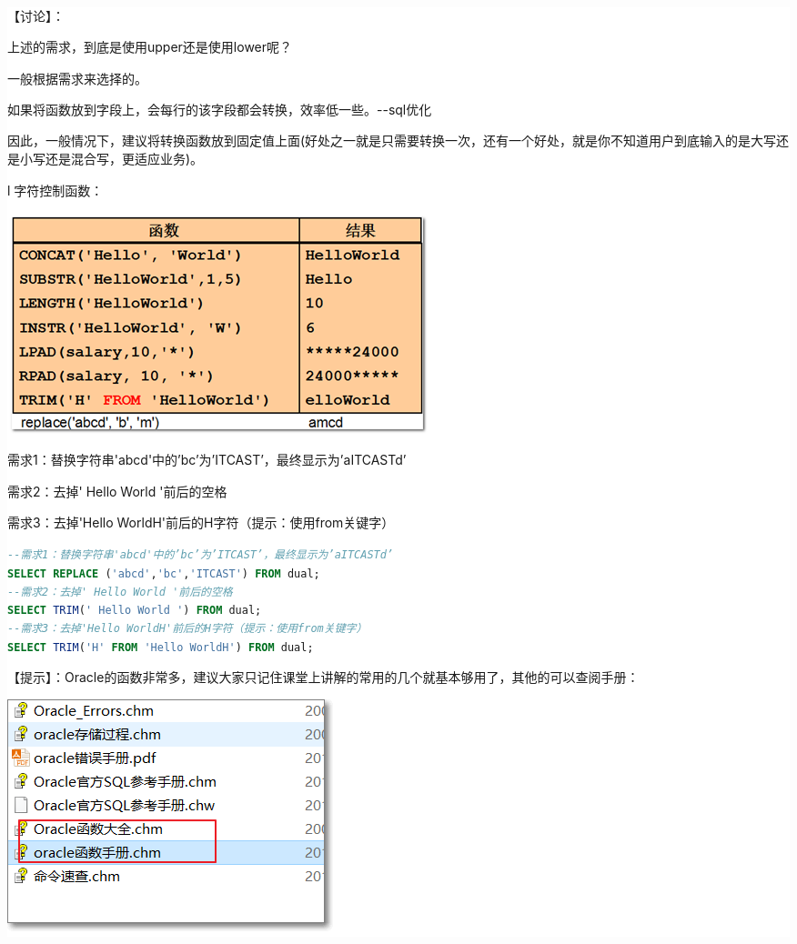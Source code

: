 【讨论】：

上述的需求，到底是使用upper还是使用lower呢？

一般根据需求来选择的。

如果将函数放到字段上，会每行的该字段都会转换，效率低一些。--sql优化

因此，一般情况下，建议将转换函数放到固定值上面(好处之一就是只需要转换一次，还有一个好处，就是你不知道用户到底输入的是大写还是小写还是混合写，更适应业务)。

 

l 字符控制函数：

  ![52542416816](img/1525424168168.png)



需求1：替换字符串'abcd'中的’bc’为’ITCAST’，最终显示为’aITCASTd’

需求2：去掉' Hello World '前后的空格

需求3：去掉'Hello WorldH'前后的H字符（提示：使用from关键字）

```sql
--需求1：替换字符串'abcd'中的’bc’为’ITCAST’，最终显示为’aITCASTd’
SELECT REPLACE ('abcd','bc','ITCAST') FROM dual;
--需求2：去掉' Hello World '前后的空格
SELECT TRIM(' Hello World ') FROM dual;
--需求3：去掉'Hello WorldH'前后的H字符（提示：使用from关键字）
SELECT TRIM('H' FROM 'Hello WorldH') FROM dual;
```

 

【提示】：Oracle的函数非常多，建议大家只记住课堂上讲解的常用的几个就基本够用了，其他的可以查阅手册：

  ![52542430703](img/1525424307037.png)
